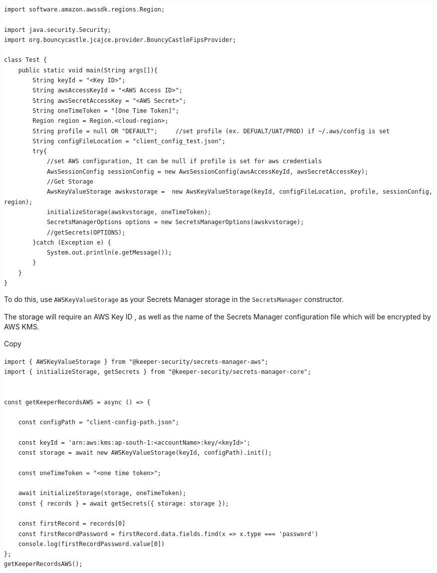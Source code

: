     import software.amazon.awssdk.regions.Region;
    
    import java.security.Security;
    import org.bouncycastle.jcajce.provider.BouncyCastleFipsProvider;
    
    class Test {
    	public static void main(String args[]){
    		String keyId = "<Key ID>";
    		String awsAccessKeyId = "<AWS Access ID>";
    		String awsSecretAccessKey = "<AWS Secret>";
    		String oneTimeToken = "[One Time Token]";
    		Region region = Region.<cloud-region>;
    		String profile = null OR "DEFAULT";     //set profile (ex. DEFUALT/UAT/PROD) if ~/.aws/config is set
    		String configFileLocation = "client_config_test.json";
    		try{
    			//set AWS configuration, It can be null if profile is set for aws credentials
    			AwsSessionConfig sessionConfig = new AwsSessionConfig(awsAccessKeyId, awsSecretAccessKey);
    			//Get Storage 
    			AwsKeyValueStorage awskvstorage =  new AwsKeyValueStorage(keyId, configFileLocation, profile, sessionConfig, region);
    			initializeStorage(awskvstorage, oneTimeToken);
    			SecretsManagerOptions options = new SecretsManagerOptions(awskvstorage);
    			//getSecrets(OPTIONS);
    		}catch (Exception e) {
    			System.out.println(e.getMessage());
    		}
    	}
    }
    

To do this, use `AWSKeyValueStorage` as your Secrets Manager storage in the
`SecretsManager` constructor.

The storage will require an AWS Key ID , as well as the name of the Secrets
Manager configuration file which will be encrypted by AWS KMS.

Copy

    
    
    import { AWSKeyValueStorage } from "@keeper-security/secrets-manager-aws";
    import { initializeStorage, getSecrets } from "@keeper-security/secrets-manager-core";
    
    
    const getKeeperRecordsAWS = async () => {
    
    	const configPath = "client-config-path.json";
    	
    	const keyId = 'arn:aws:kms:ap-south-1:<accountName>:key/<keyId>';
    	const storage = await new AWSKeyValueStorage(keyId, configPath).init();
    	
    	const oneTimeToken = "<one time token>";
    
    	await initializeStorage(storage, oneTimeToken);
    	const { records } = await getSecrets({ storage: storage });
    
    	const firstRecord = records[0]
    	const firstRecordPassword = firstRecord.data.fields.find(x => x.type === 'password')
    	console.log(firstRecordPassword.value[0])
    };
    getKeeperRecordsAWS();
    